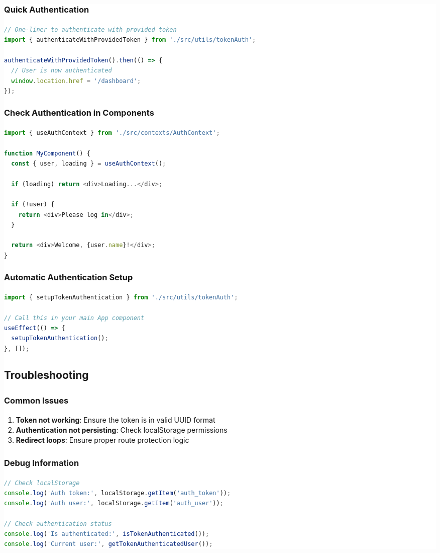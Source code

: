### Quick Authentication

```typescript
// One-liner to authenticate with provided token
import { authenticateWithProvidedToken } from './src/utils/tokenAuth';

authenticateWithProvidedToken().then(() => {
  // User is now authenticated
  window.location.href = '/dashboard';
});
```

### Check Authentication in Components

```typescript
import { useAuthContext } from './src/contexts/AuthContext';

function MyComponent() {
  const { user, loading } = useAuthContext();
  
  if (loading) return <div>Loading...</div>;
  
  if (!user) {
    return <div>Please log in</div>;
  }
  
  return <div>Welcome, {user.name}!</div>;
}
```

### Automatic Authentication Setup

```typescript
import { setupTokenAuthentication } from './src/utils/tokenAuth';

// Call this in your main App component
useEffect(() => {
  setupTokenAuthentication();
}, []);
```

## Troubleshooting

### Common Issues

1. **Token not working**: Ensure the token is in valid UUID format
2. **Authentication not persisting**: Check localStorage permissions
3. **Redirect loops**: Ensure proper route protection logic

### Debug Information

```typescript
// Check localStorage
console.log('Auth token:', localStorage.getItem('auth_token'));
console.log('Auth user:', localStorage.getItem('auth_user'));

// Check authentication status
console.log('Is authenticated:', isTokenAuthenticated());
console.log('Current user:', getTokenAuthenticatedUser());
```
